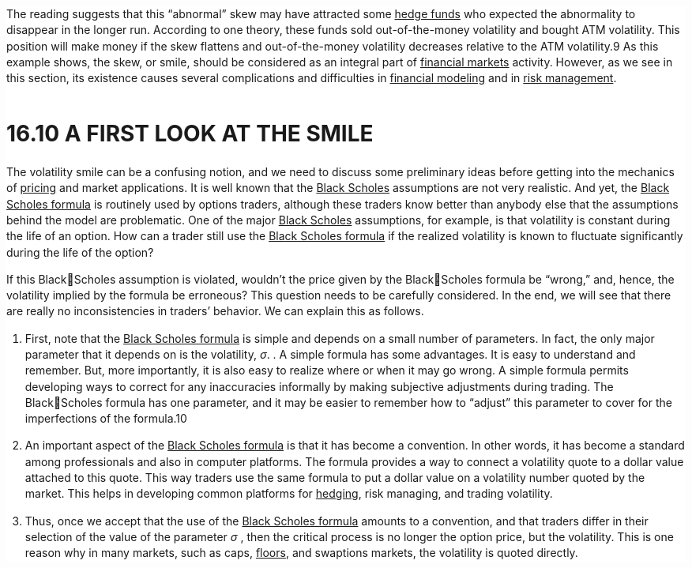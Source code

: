The reading suggests that this “abnormal” skew may have attracted some [hedge funds](../Basis%20Trade%20Explainer.md) who expected the abnormality to disappear in the longer run. According to one theory, these funds sold out-of-the-money volatility and bought ATM volatility. This position will make money if the skew flattens and out-of-the-money volatility decreases relative to the ATM volatility.9 As this example shows, the skew, or smile, should be considered as an integral part of [financial markets](../../Financial%20Markets%20and%20Institutions/Financial%20Markets%20and%20Institutions%20Lecture%20Notes.md) activity. However, as we see in this section, its existence causes several complications and difficulties in [financial modeling](../Mathematics%20of%20the%20Financial%20Markets.md) and in [risk management](../Financial%20Mathematics%20Course.md).  

# 16.10 A FIRST LOOK AT THE SMILE  

The volatility smile can be a confusing notion, and we need to discuss some preliminary ideas before getting into the mechanics of [pricing](../../Financial%20Markets/Fixed%20Income%20Securities%20Tools%20for%20Today's%20Markets/Chapter%207/Arbitrage%20Pricing%20of%20Derivatives.md) and market applications. It is well known that the [Black Scholes](../../Credit%20Markets/Black-Scholes%20Model.md) assumptions are not very realistic. And yet, the [Black Scholes formula](../../Financial%20Instruments/Lecture%20Notes-%20Financial%20Instruments/Lecture%20Note%205-%20Black%20Scholes%20Formula.md) is routinely used by options traders, although these traders know better than anybody else that the assumptions behind the model are problematic. One of the major [Black Scholes](../../Credit%20Markets/Black-Scholes%20Model.md) assumptions, for example, is that volatility is constant during the life of an option. How can a trader still use the [Black Scholes formula](../../Financial%20Instruments/Lecture%20Notes-%20Financial%20Instruments/Lecture%20Note%205-%20Black%20Scholes%20Formula.md) if the realized volatility is known to fluctuate significantly during the life of the option?  

If this BlackScholes assumption is violated, wouldn’t the price given by the BlackScholes formula be “wrong,” and, hence, the volatility implied by the formula be erroneous? This question needs to be carefully considered. In the end, we will see that there are really no inconsistencies in traders’ behavior. We can explain this as follows.  

1. First, note that the [Black Scholes formula](../../Financial%20Instruments/Lecture%20Notes-%20Financial%20Instruments/Lecture%20Note%205-%20Black%20Scholes%20Formula.md) is simple and depends on a small number of parameters. In fact, the only major parameter that it depends on is the volatility, $\sigma.$ . A simple formula has some advantages. It is easy to understand and remember. But, more importantly, it is also easy to realize where or when it may go wrong. A simple formula permits developing ways to correct for any inaccuracies informally by making subjective adjustments during trading. The BlackScholes formula has one parameter, and it may be easier to remember how to “adjust” this parameter to cover for the imperfections of the formula.10  

2. An important aspect of the [Black Scholes formula](../../Financial%20Instruments/Lecture%20Notes-%20Financial%20Instruments/Lecture%20Note%205-%20Black%20Scholes%20Formula.md) is that it has become a convention. In other words, it has become a standard among professionals and also in computer platforms. The formula provides a way to connect a volatility quote to a dollar value attached to this quote. This way traders use the same formula to put a dollar value on a volatility number quoted by the market. This helps in developing common platforms for [hedging](../../Financial%20Markets/Fixed%20Income%20Securities%20Tools%20for%20Today's%20Markets/Chapter%205/Key%20Rates%20O1s%20Durations%20and%20Hedging.md), risk managing, and trading volatility.  

3. Thus, once we accept that the use of the [Black Scholes formula](../../Financial%20Instruments/Lecture%20Notes-%20Financial%20Instruments/Lecture%20Note%205-%20Black%20Scholes%20Formula.md) amounts to a convention, and that traders differ in their selection of the value of the parameter $\sigma$ , then the critical process is no longer the option price, but the volatility. This is one reason why in many markets, such as caps, [floors](../../Financial%20Markets/Fixed%20Income%20Securities%20Tools%20for%20Today's%20Markets/Chapter%2016/Caps%20and%20Floors.md), and swaptions markets, the volatility is quoted directly.  

